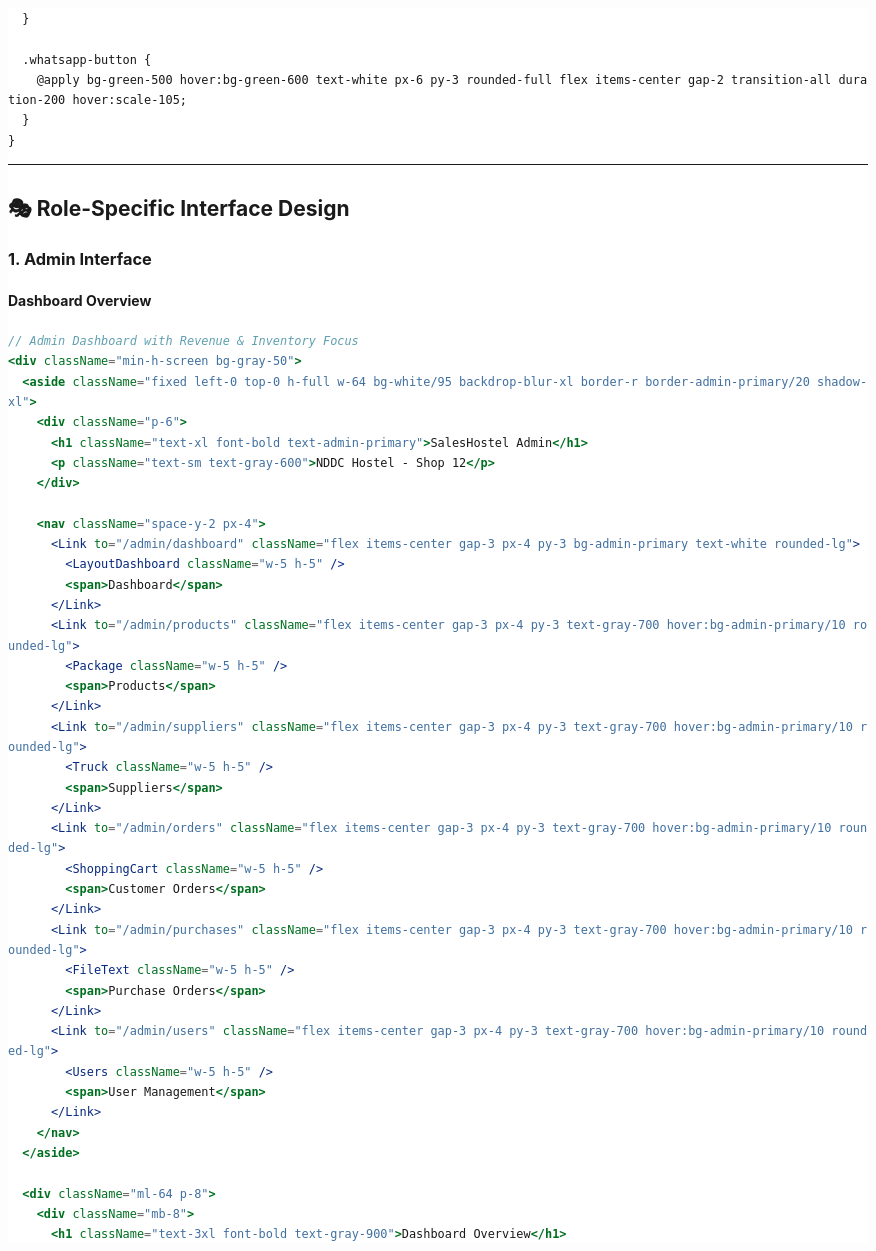 ```
  }
  
  .whatsapp-button {
    @apply bg-green-500 hover:bg-green-600 text-white px-6 py-3 rounded-full flex items-center gap-2 transition-all duration-200 hover:scale-105;
  }
}
```

---

## 🎭 Role-Specific Interface Design

### 1. Admin Interface

#### Dashboard Overview
```jsx
// Admin Dashboard with Revenue & Inventory Focus
<div className="min-h-screen bg-gray-50">
  <aside className="fixed left-0 top-0 h-full w-64 bg-white/95 backdrop-blur-xl border-r border-admin-primary/20 shadow-xl">
    <div className="p-6">
      <h1 className="text-xl font-bold text-admin-primary">SalesHostel Admin</h1>
      <p className="text-sm text-gray-600">NDDC Hostel - Shop 12</p>
    </div>
    
    <nav className="space-y-2 px-4">
      <Link to="/admin/dashboard" className="flex items-center gap-3 px-4 py-3 bg-admin-primary text-white rounded-lg">
        <LayoutDashboard className="w-5 h-5" />
        <span>Dashboard</span>
      </Link>
      <Link to="/admin/products" className="flex items-center gap-3 px-4 py-3 text-gray-700 hover:bg-admin-primary/10 rounded-lg">
        <Package className="w-5 h-5" />
        <span>Products</span>
      </Link>
      <Link to="/admin/suppliers" className="flex items-center gap-3 px-4 py-3 text-gray-700 hover:bg-admin-primary/10 rounded-lg">
        <Truck className="w-5 h-5" />
        <span>Suppliers</span>
      </Link>
      <Link to="/admin/orders" className="flex items-center gap-3 px-4 py-3 text-gray-700 hover:bg-admin-primary/10 rounded-lg">
        <ShoppingCart className="w-5 h-5" />
        <span>Customer Orders</span>
      </Link>
      <Link to="/admin/purchases" className="flex items-center gap-3 px-4 py-3 text-gray-700 hover:bg-admin-primary/10 rounded-lg">
        <FileText className="w-5 h-5" />
        <span>Purchase Orders</span>
      </Link>
      <Link to="/admin/users" className="flex items-center gap-3 px-4 py-3 text-gray-700 hover:bg-admin-primary/10 rounded-lg">
        <Users className="w-5 h-5" />
        <span>User Management</span>
      </Link>
    </nav>
  </aside>
  
  <div className="ml-64 p-8">
    <div className="mb-8">
      <h1 className="text-3xl font-bold text-gray-900">Dashboard Overview</h1>
```